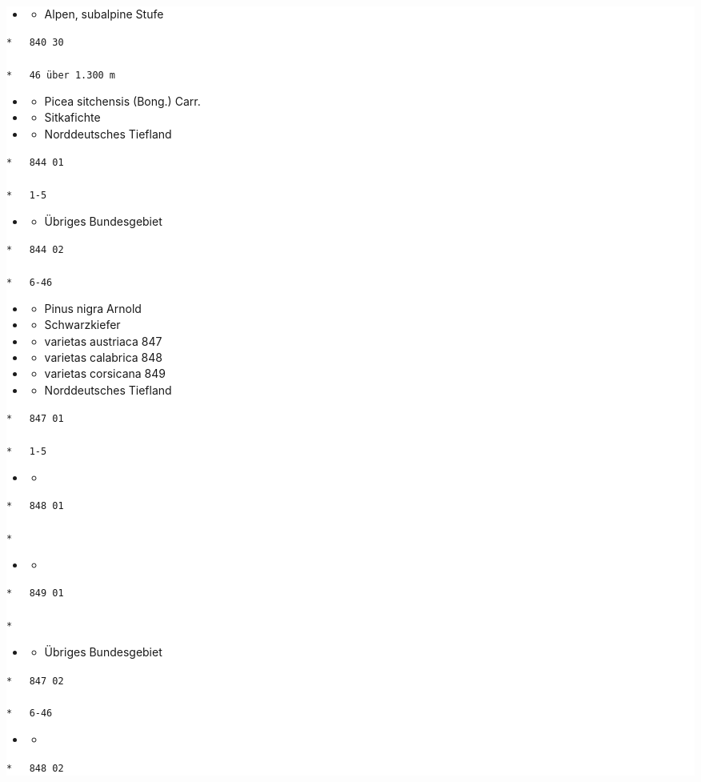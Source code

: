 
*    *   Alpen, subalpine Stufe

    *   840 30

    *   46 über 1.300 m


*    *   Picea sitchensis (Bong.) Carr.


*    *   Sitkafichte


*    *   Norddeutsches Tiefland

    *   844 01

    *   1-5


*    *   Übriges Bundesgebiet

    *   844 02

    *   6-46


*    *   Pinus nigra Arnold


*    *   Schwarzkiefer


*    *   varietas austriaca 847


*    *   varietas calabrica 848


*    *   varietas corsicana 849


*    *   Norddeutsches Tiefland

    *   847 01

    *   1-5


*    *
    *   848 01

    *

*    *
    *   849 01

    *

*    *   Übriges Bundesgebiet

    *   847 02

    *   6-46


*    *
    *   848 02
